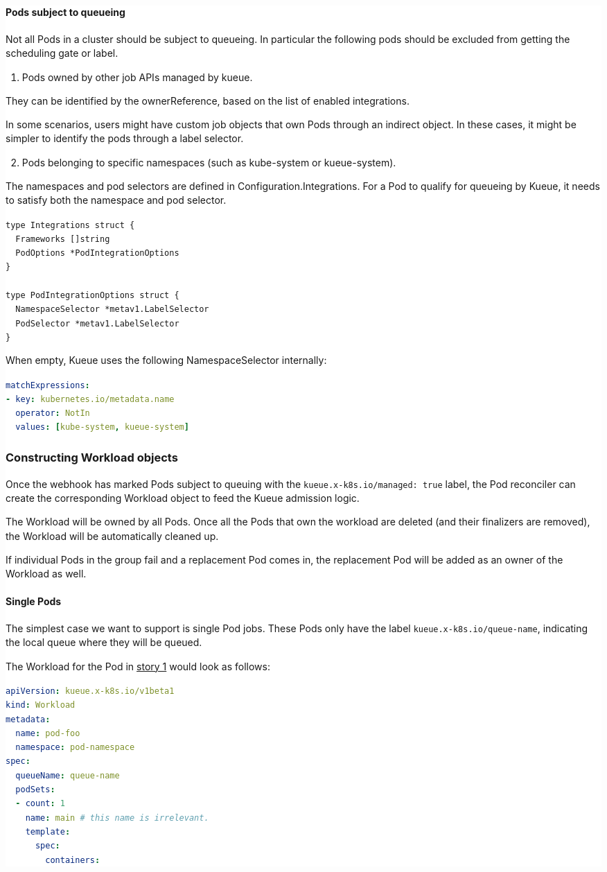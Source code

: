 #### Pods subject to queueing

Not all Pods in a cluster should be subject to queueing.
In particular the following pods should be excluded from getting the scheduling gate or label.

1. Pods owned by other job APIs managed by kueue.

They can be identified by the ownerReference, based on the list of enabled integrations.

In some scenarios, users might have custom job objects that own Pods through an indirect object.
In these cases, it might be simpler to identify the pods through a label selector.

2. Pods belonging to specific namespaces (such as kube-system or kueue-system).

The namespaces and pod selectors are defined in Configuration.Integrations.
For a Pod to qualify for queueing by Kueue, it needs to satisfy both the namespace and pod selector.

```golang
type Integrations struct {
  Frameworks []string
  PodOptions *PodIntegrationOptions
}

type PodIntegrationOptions struct {
  NamespaceSelector *metav1.LabelSelector
  PodSelector *metav1.LabelSelector
}
```

When empty, Kueue uses the following NamespaceSelector internally:

```yaml
matchExpressions:
- key: kubernetes.io/metadata.name
  operator: NotIn
  values: [kube-system, kueue-system]
```

### Constructing Workload objects

Once the webhook has marked Pods subject to queuing with the `kueue.x-k8s.io/managed: true` label,
the Pod reconciler can create the corresponding Workload object to feed the Kueue admission logic.

The Workload will be owned by all Pods. Once all the Pods that own the workload are deleted (and
their finalizers are removed), the Workload will be automatically cleaned up.

If individual Pods in the group fail and a replacement Pod comes in, the replacement Pod will be
added as an owner of the Workload as well.

#### Single Pods

The simplest case we want to support is single Pod jobs. These Pods only have the label
`kueue.x-k8s.io/queue-name`, indicating the local queue where they will be queued.

The Workload for the Pod in [story 1](#story-1) would look as follows:

```yaml
apiVersion: kueue.x-k8s.io/v1beta1
kind: Workload
metadata:
  name: pod-foo
  namespace: pod-namespace
spec:
  queueName: queue-name
  podSets:
  - count: 1
    name: main # this name is irrelevant.
    template:
      spec:
        containers:
```